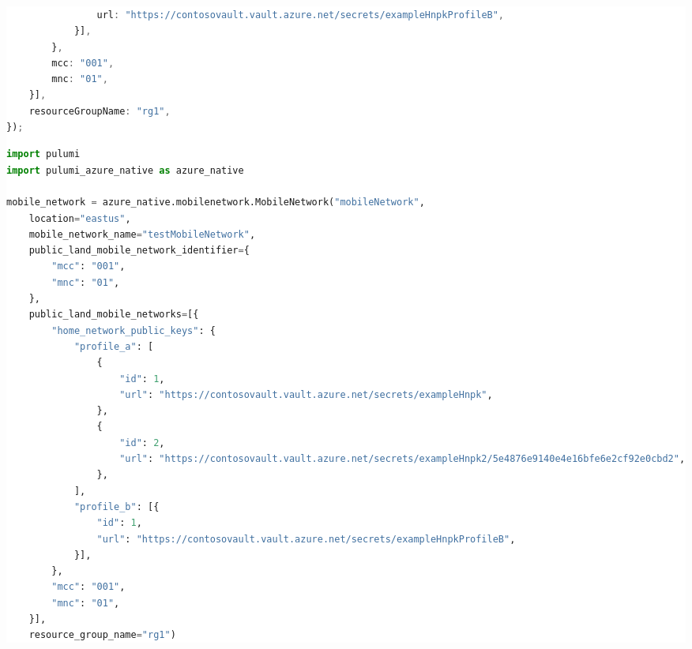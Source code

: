 ```typescript
                url: "https://contosovault.vault.azure.net/secrets/exampleHnpkProfileB",
            }],
        },
        mcc: "001",
        mnc: "01",
    }],
    resourceGroupName: "rg1",
});

```


</pulumi-choosable>
</div>


<div>
<pulumi-choosable type="language" values="python">


```python
import pulumi
import pulumi_azure_native as azure_native

mobile_network = azure_native.mobilenetwork.MobileNetwork("mobileNetwork",
    location="eastus",
    mobile_network_name="testMobileNetwork",
    public_land_mobile_network_identifier={
        "mcc": "001",
        "mnc": "01",
    },
    public_land_mobile_networks=[{
        "home_network_public_keys": {
            "profile_a": [
                {
                    "id": 1,
                    "url": "https://contosovault.vault.azure.net/secrets/exampleHnpk",
                },
                {
                    "id": 2,
                    "url": "https://contosovault.vault.azure.net/secrets/exampleHnpk2/5e4876e9140e4e16bfe6e2cf92e0cbd2",
                },
            ],
            "profile_b": [{
                "id": 1,
                "url": "https://contosovault.vault.azure.net/secrets/exampleHnpkProfileB",
            }],
        },
        "mcc": "001",
        "mnc": "01",
    }],
    resource_group_name="rg1")

```
